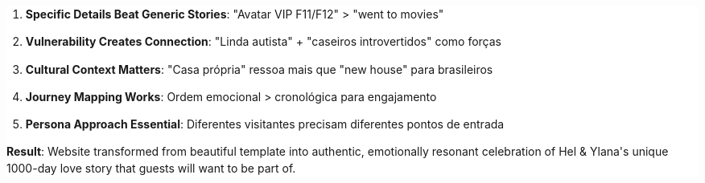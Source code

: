 1. **Specific Details Beat Generic Stories**: "Avatar VIP F11/F12" > "went to movies"

2. **Vulnerability Creates Connection**: "Linda autista" + "caseiros introvertidos" como forças

3. **Cultural Context Matters**: "Casa própria" ressoa mais que "new house" para brasileiros

4. **Journey Mapping Works**: Ordem emocional > cronológica para engajamento

5. **Persona Approach Essential**: Diferentes visitantes precisam diferentes pontos de entrada

**Result**: Website transformed from beautiful template into authentic, emotionally resonant celebration of Hel & Ylana's unique 1000-day love story that guests will want to be part of.